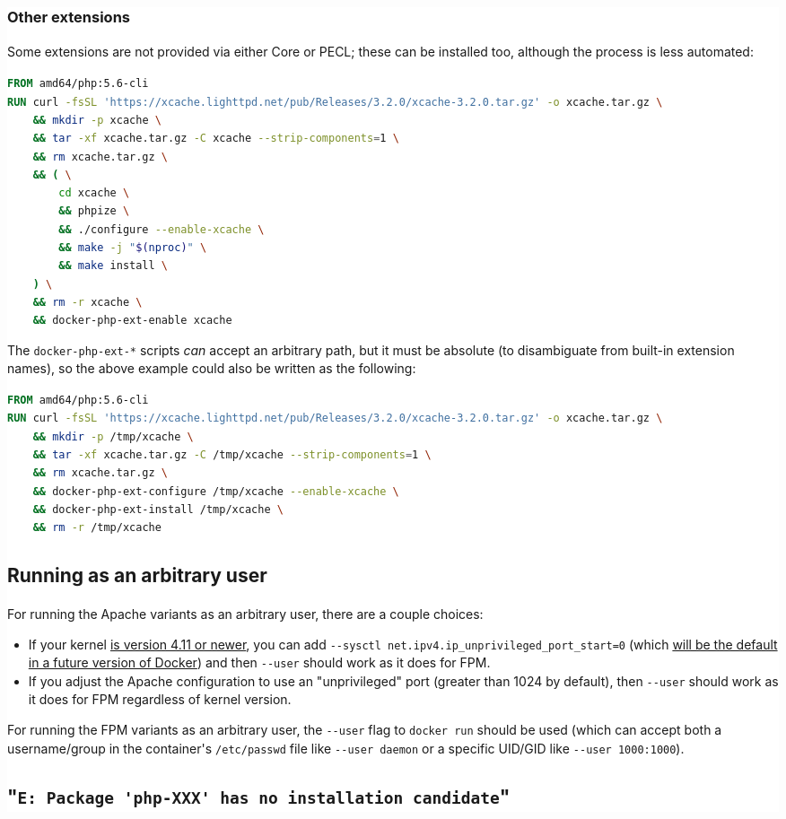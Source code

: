 ### Other extensions

Some extensions are not provided via either Core or PECL; these can be installed too, although the process is less automated:

```dockerfile
FROM amd64/php:5.6-cli
RUN curl -fsSL 'https://xcache.lighttpd.net/pub/Releases/3.2.0/xcache-3.2.0.tar.gz' -o xcache.tar.gz \
	&& mkdir -p xcache \
	&& tar -xf xcache.tar.gz -C xcache --strip-components=1 \
	&& rm xcache.tar.gz \
	&& ( \
		cd xcache \
		&& phpize \
		&& ./configure --enable-xcache \
		&& make -j "$(nproc)" \
		&& make install \
	) \
	&& rm -r xcache \
	&& docker-php-ext-enable xcache
```

The `docker-php-ext-*` scripts *can* accept an arbitrary path, but it must be absolute (to disambiguate from built-in extension names), so the above example could also be written as the following:

```dockerfile
FROM amd64/php:5.6-cli
RUN curl -fsSL 'https://xcache.lighttpd.net/pub/Releases/3.2.0/xcache-3.2.0.tar.gz' -o xcache.tar.gz \
	&& mkdir -p /tmp/xcache \
	&& tar -xf xcache.tar.gz -C /tmp/xcache --strip-components=1 \
	&& rm xcache.tar.gz \
	&& docker-php-ext-configure /tmp/xcache --enable-xcache \
	&& docker-php-ext-install /tmp/xcache \
	&& rm -r /tmp/xcache
```

## Running as an arbitrary user

For running the Apache variants as an arbitrary user, there are a couple choices:

-	If your kernel [is version 4.11 or newer](https://github.com/moby/moby/issues/8460#issuecomment-312459310), you can add `--sysctl net.ipv4.ip_unprivileged_port_start=0` (which [will be the default in a future version of Docker](https://github.com/moby/moby/pull/41030)) and then `--user` should work as it does for FPM.
-	If you adjust the Apache configuration to use an "unprivileged" port (greater than 1024 by default), then `--user` should work as it does for FPM regardless of kernel version.

For running the FPM variants as an arbitrary user, the `--user` flag to `docker run` should be used (which can accept both a username/group in the container's `/etc/passwd` file like `--user daemon` or a specific UID/GID like `--user 1000:1000`).

## "`E: Package 'php-XXX' has no installation candidate`"
